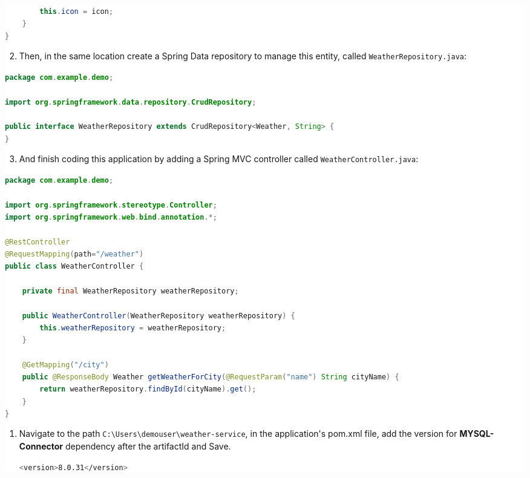 ```java
        this.icon = icon;
    }
}
```

2. Then, in the same location create a Spring Data repository to manage this entity, called `WeatherRepository.java`:

```java
package com.example.demo;

import org.springframework.data.repository.CrudRepository;

public interface WeatherRepository extends CrudRepository<Weather, String> {
}
```

3. And finish coding this application by adding a Spring MVC controller called `WeatherController.java`:

```java
package com.example.demo;

import org.springframework.stereotype.Controller;
import org.springframework.web.bind.annotation.*;

@RestController
@RequestMapping(path="/weather")
public class WeatherController {

    private final WeatherRepository weatherRepository;

    public WeatherController(WeatherRepository weatherRepository) {
        this.weatherRepository = weatherRepository;
    }

    @GetMapping("/city")
    public @ResponseBody Weather getWeatherForCity(@RequestParam("name") String cityName) {
        return weatherRepository.findById(cityName).get();
    }
}
```

1. Navigate to the path `C:\Users\demouser\weather-service`, in the application's pom.xml file, add the version for **MYSQL-Connector** dependency after the artifactId and Save.

   
   ```bash
   <version>8.0.31</version>
   ```
   